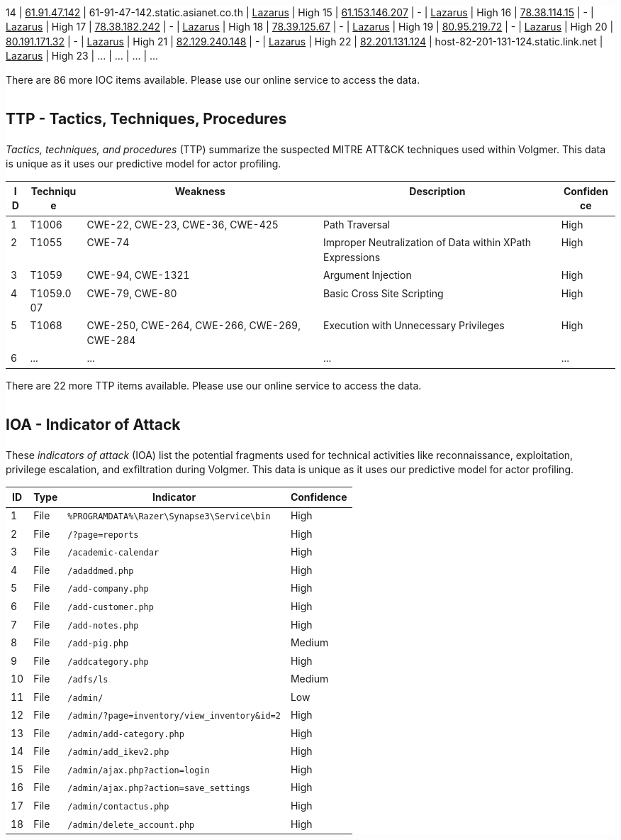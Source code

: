 14 | [61.91.47.142](https://vuldb.com/?ip.61.91.47.142) | 61-91-47-142.static.asianet.co.th | [Lazarus](https://vuldb.com/?actor.lazarus) | High
15 | [61.153.146.207](https://vuldb.com/?ip.61.153.146.207) | - | [Lazarus](https://vuldb.com/?actor.lazarus) | High
16 | [78.38.114.15](https://vuldb.com/?ip.78.38.114.15) | - | [Lazarus](https://vuldb.com/?actor.lazarus) | High
17 | [78.38.182.242](https://vuldb.com/?ip.78.38.182.242) | - | [Lazarus](https://vuldb.com/?actor.lazarus) | High
18 | [78.39.125.67](https://vuldb.com/?ip.78.39.125.67) | - | [Lazarus](https://vuldb.com/?actor.lazarus) | High
19 | [80.95.219.72](https://vuldb.com/?ip.80.95.219.72) | - | [Lazarus](https://vuldb.com/?actor.lazarus) | High
20 | [80.191.171.32](https://vuldb.com/?ip.80.191.171.32) | - | [Lazarus](https://vuldb.com/?actor.lazarus) | High
21 | [82.129.240.148](https://vuldb.com/?ip.82.129.240.148) | - | [Lazarus](https://vuldb.com/?actor.lazarus) | High
22 | [82.201.131.124](https://vuldb.com/?ip.82.201.131.124) | host-82-201-131-124.static.link.net | [Lazarus](https://vuldb.com/?actor.lazarus) | High
23 | ... | ... | ... | ...

There are 86 more IOC items available. Please use our online service to access the data.

## TTP - Tactics, Techniques, Procedures

_Tactics, techniques, and procedures_ (TTP) summarize the suspected MITRE ATT&CK techniques used within Volgmer. This data is unique as it uses our predictive model for actor profiling.

ID | Technique | Weakness | Description | Confidence
-- | --------- | -------- | ----------- | ----------
1 | T1006 | CWE-22, CWE-23, CWE-36, CWE-425 | Path Traversal | High
2 | T1055 | CWE-74 | Improper Neutralization of Data within XPath Expressions | High
3 | T1059 | CWE-94, CWE-1321 | Argument Injection | High
4 | T1059.007 | CWE-79, CWE-80 | Basic Cross Site Scripting | High
5 | T1068 | CWE-250, CWE-264, CWE-266, CWE-269, CWE-284 | Execution with Unnecessary Privileges | High
6 | ... | ... | ... | ...

There are 22 more TTP items available. Please use our online service to access the data.

## IOA - Indicator of Attack

These _indicators of attack_ (IOA) list the potential fragments used for technical activities like reconnaissance, exploitation, privilege escalation, and exfiltration during Volgmer. This data is unique as it uses our predictive model for actor profiling.

ID | Type | Indicator | Confidence
-- | ---- | --------- | ----------
1 | File | `%PROGRAMDATA%\Razer\Synapse3\Service\bin` | High
2 | File | `/?page=reports` | High
3 | File | `/academic-calendar` | High
4 | File | `/adaddmed.php` | High
5 | File | `/add-company.php` | High
6 | File | `/add-customer.php` | High
7 | File | `/add-notes.php` | High
8 | File | `/add-pig.php` | Medium
9 | File | `/addcategory.php` | High
10 | File | `/adfs/ls` | Medium
11 | File | `/admin/` | Low
12 | File | `/admin/?page=inventory/view_inventory&id=2` | High
13 | File | `/admin/add-category.php` | High
14 | File | `/admin/add_ikev2.php` | High
15 | File | `/admin/ajax.php?action=login` | High
16 | File | `/admin/ajax.php?action=save_settings` | High
17 | File | `/admin/contactus.php` | High
18 | File | `/admin/delete_account.php` | High